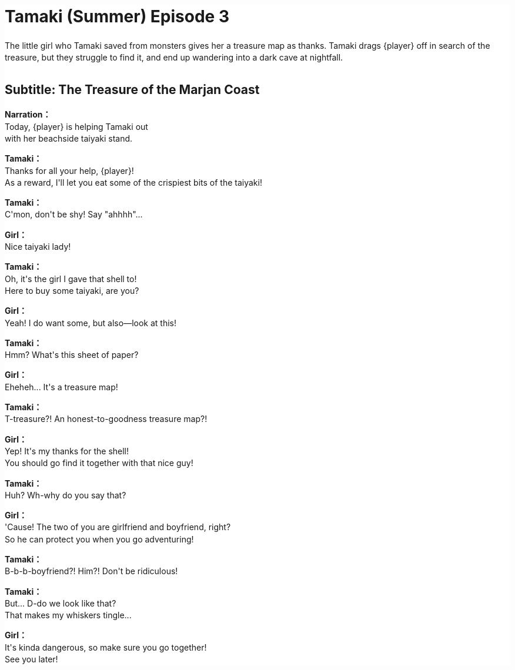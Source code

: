 # Tamaki (Summer) Episode 3
The little girl who Tamaki saved from monsters gives her a treasure map as thanks. Tamaki drags {player} off in search of the treasure, but they struggle to find it, and end up wandering into a dark cave at nightfall.
  
## Subtitle: The Treasure of the Marjan Coast
  
**Narration：**  
Today, {player} is helping Tamaki out  
with her beachside taiyaki stand.  
  
**Tamaki：**  
Thanks for all your help, {player}!  
As a reward, I'll let you eat some of the crispiest bits of the taiyaki!  
  
**Tamaki：**  
C'mon, don't be shy! Say \"ahhhh\"...  
  
**Girl：**  
Nice taiyaki lady!  
  
**Tamaki：**  
Oh, it's the girl I gave that shell to!  
Here to buy some taiyaki, are you?  
  
**Girl：**  
Yeah! I do want some, but also—look at this!  
  
**Tamaki：**  
Hmm? What's this sheet of paper?  
  
**Girl：**  
Eheheh... It's a treasure map!  
  
**Tamaki：**  
T-treasure?! An honest-to-goodness treasure map?!  
  
**Girl：**  
Yep! It's my thanks for the shell!  
You should go find it together with that nice guy!  
  
**Tamaki：**  
Huh? Wh-why do you say that?  
  
**Girl：**  
'Cause! The two of you are girlfriend and boyfriend, right?  
So he can protect you when you go adventuring!  
  
**Tamaki：**  
B-b-b-boyfriend?! Him?! Don't be ridiculous!  
  
**Tamaki：**  
But... D-do we look like that?  
That makes my whiskers tingle...  
  
**Girl：**  
It's kinda dangerous, so make sure you go together!  
See you later!  
  